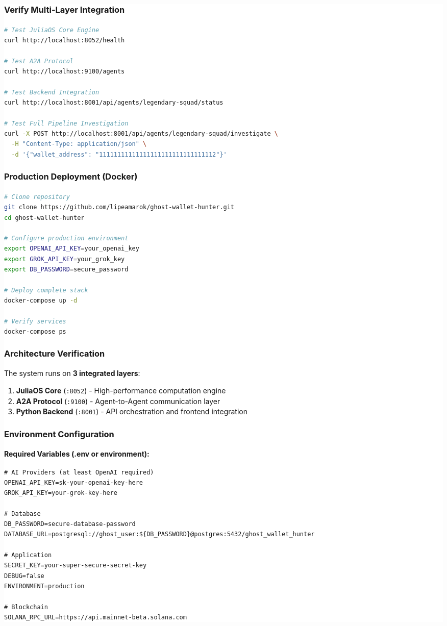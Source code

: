 ### Verify Multi-Layer Integration

```bash
# Test JuliaOS Core Engine
curl http://localhost:8052/health

# Test A2A Protocol
curl http://localhost:9100/agents

# Test Backend Integration
curl http://localhost:8001/api/agents/legendary-squad/status

# Test Full Pipeline Investigation
curl -X POST http://localhost:8001/api/agents/legendary-squad/investigate \
  -H "Content-Type: application/json" \
  -d '{"wallet_address": "11111111111111111111111111111112"}'
```

### Production Deployment (Docker)

```bash
# Clone repository
git clone https://github.com/lipeamarok/ghost-wallet-hunter.git
cd ghost-wallet-hunter

# Configure production environment
export OPENAI_API_KEY=your_openai_key
export GROK_API_KEY=your_grok_key
export DB_PASSWORD=secure_password

# Deploy complete stack
docker-compose up -d

# Verify services
docker-compose ps
```

### Architecture Verification

The system runs on **3 integrated layers**:

1. **JuliaOS Core** (`:8052`) - High-performance computation engine
2. **A2A Protocol** (`:9100`) - Agent-to-Agent communication layer
3. **Python Backend** (`:8001`) - API orchestration and frontend integration

### Environment Configuration

**Required Variables (.env or environment):**

```env
# AI Providers (at least OpenAI required)
OPENAI_API_KEY=sk-your-openai-key-here
GROK_API_KEY=your-grok-key-here

# Database
DB_PASSWORD=secure-database-password
DATABASE_URL=postgresql://ghost_user:${DB_PASSWORD}@postgres:5432/ghost_wallet_hunter

# Application
SECRET_KEY=your-super-secure-secret-key
DEBUG=false
ENVIRONMENT=production

# Blockchain
SOLANA_RPC_URL=https://api.mainnet-beta.solana.com
```